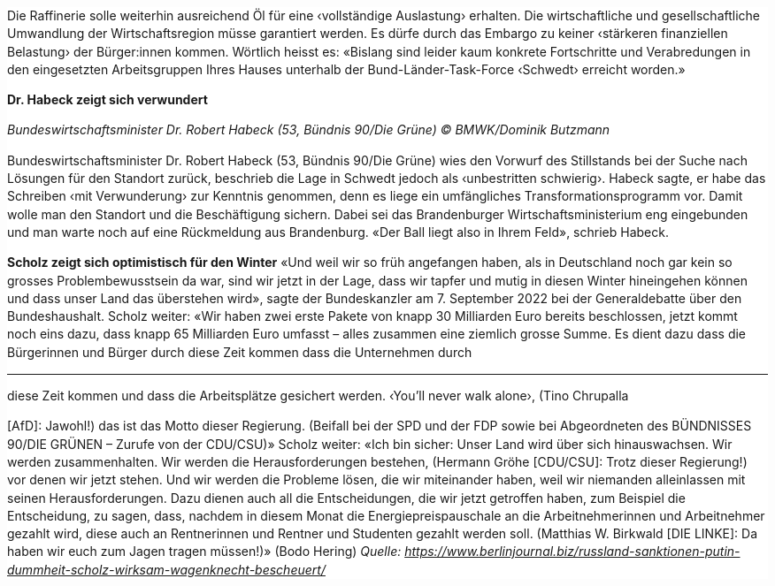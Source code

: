 Die Raffinerie solle weiterhin ausreichend Öl für eine ‹vollständige Auslastung› erhalten. Die wirtschaftliche
und gesellschaftliche Umwandlung der Wirtschaftsregion müsse garantiert werden. Es dürfe durch das
Embargo zu keiner ‹stärkeren finanziellen Belastung› der Bürger:innen kommen.
Wörtlich heisst es: «Bislang sind leider kaum konkrete Fortschritte und Verabredungen in den eingesetzten
Arbeitsgruppen Ihres Hauses unterhalb der Bund-Länder-Task-Force ‹Schwedt› erreicht worden.»

**Dr. Habeck zeigt sich verwundert**

_Bundeswirtschaftsminister Dr. Robert Habeck (53, Bündnis 90/Die Grüne)_
_© BMWK/Dominik Butzmann_

Bundeswirtschaftsminister Dr. Robert Habeck (53, Bündnis 90/Die Grüne) wies den Vorwurf des Stillstands
bei der Suche nach Lösungen für den Standort zurück, beschrieb die Lage in Schwedt jedoch als ‹unbestritten schwierig›.
Habeck sagte, er habe das Schreiben ‹mit Verwunderung› zur Kenntnis genommen, denn es liege ein umfängliches Transformationsprogramm vor. Damit wolle man den Standort und die Beschäftigung sichern.
Dabei sei das Brandenburger Wirtschaftsministerium eng eingebunden und man warte noch auf eine Rückmeldung aus Brandenburg. «Der Ball liegt also in Ihrem Feld», schrieb Habeck.

**Scholz zeigt sich optimistisch für den Winter**
«Und weil wir so früh angefangen haben, als in Deutschland noch gar kein so grosses Problembewusstsein
da war, sind wir jetzt in der Lage, dass wir tapfer und mutig in diesen Winter hineingehen können und dass
unser Land das überstehen wird», sagte der Bundeskanzler am 7. September 2022 bei der Generaldebatte
über den Bundeshaushalt.
Scholz weiter: «Wir haben zwei erste Pakete von knapp 30 Milliarden Euro bereits beschlossen, jetzt kommt
noch eins dazu, dass knapp 65 Milliarden Euro umfasst – alles zusammen eine ziemlich grosse Summe.
Es dient dazu dass die Bürgerinnen und Bürger durch diese Zeit kommen dass die Unternehmen durch


-----

diese Zeit kommen und dass die Arbeitsplätze gesichert werden. ‹You’ll never walk alone›, (Tino Chrupalla

[AfD]: Jawohl!) das ist das Motto dieser Regierung. (Beifall bei der SPD und der FDP sowie bei Abgeordneten
des BÜNDNISSES 90/DIE GRÜNEN – Zurufe von der CDU/CSU)»
Scholz weiter: «Ich bin sicher: Unser Land wird über sich hinauswachsen. Wir werden zusammenhalten.
Wir werden die Herausforderungen bestehen, (Hermann Gröhe [CDU/CSU]: Trotz dieser Regierung!) vor
denen wir jetzt stehen. Und wir werden die Probleme lösen, die wir miteinander haben, weil wir niemanden
alleinlassen mit seinen Herausforderungen. Dazu dienen auch all die Entscheidungen, die wir jetzt getroffen
haben, zum Beispiel die Entscheidung, zu sagen, dass, nachdem in diesem Monat die Energiepreispauschale an die Arbeitnehmerinnen und Arbeitnehmer gezahlt wird, diese auch an Rentnerinnen und Rentner und
Studenten gezahlt werden soll. (Matthias W. Birkwald [DIE LINKE]: Da haben wir euch zum Jagen tragen
müssen!)» (Bodo Hering)
_Quelle: https://www.berlinjournal.biz/russland-sanktionen-putin-dummheit-scholz-wirksam-wagenknecht-bescheuert/_

